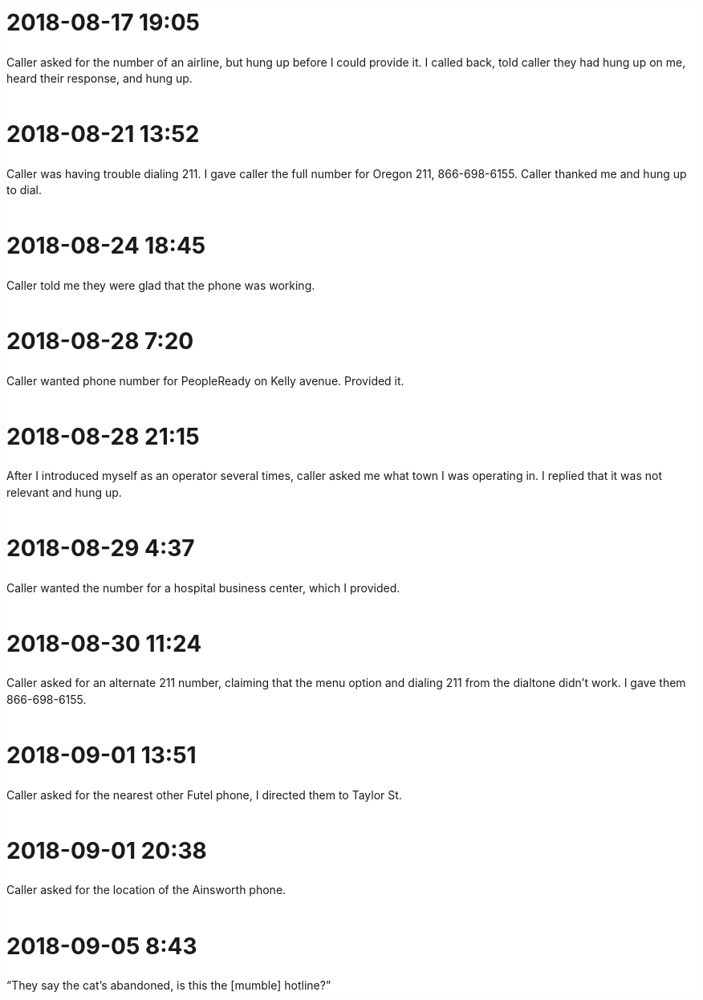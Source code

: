 # 2018-08-17 19:05

Caller asked for the number of an airline, but hung up before I could provide it. I called back, told caller they had hung up on me, heard their response, and hung up.

# 2018-08-21 13:52

Caller was having trouble dialing 211. I gave caller the full number for Oregon 211, 866-698-6155. Caller thanked me and hung up to dial.

# 2018-08-24 18:45

Caller told me they were glad that the phone was working.

# 2018-08-28 7:20

Caller wanted phone number for PeopleReady on Kelly avenue. Provided it.

# 2018-08-28 21:15

After I introduced myself as an operator several times, caller asked me what town I was operating in. I replied that it was not relevant and hung up.

# 2018-08-29 4:37

Caller wanted the number for a hospital business center, which I provided.

# 2018-08-30 11:24

Caller asked for an alternate 211 number, claiming that the menu option and dialing 211 from the dialtone didn’t work. I gave them 866-698-6155.

# 2018-09-01 13:51

Caller asked for the nearest other Futel phone, I directed them to Taylor St.

# 2018-09-01 20:38

Caller asked for the location of the Ainsworth phone.

# 2018-09-05 8:43

“They say the cat’s abandoned, is this the [mumble] hotline?”
